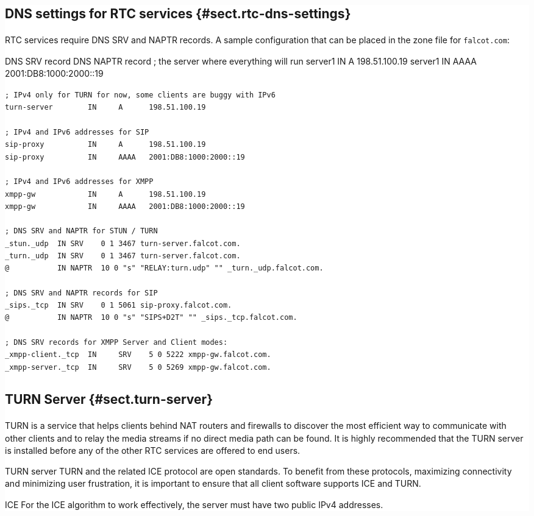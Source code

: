 DNS settings for RTC services {#sect.rtc-dns-settings}
-----------------------------

RTC services require DNS SRV and NAPTR records. A sample configuration
that can be placed in the zone file for `falcot.com`:

DNS
SRV record
DNS
NAPTR record
    ; the server where everything will run
    server1            IN     A      198.51.100.19
    server1            IN     AAAA   2001:DB8:1000:2000::19

    ; IPv4 only for TURN for now, some clients are buggy with IPv6
    turn-server        IN     A      198.51.100.19

    ; IPv4 and IPv6 addresses for SIP
    sip-proxy          IN     A      198.51.100.19
    sip-proxy          IN     AAAA   2001:DB8:1000:2000::19

    ; IPv4 and IPv6 addresses for XMPP
    xmpp-gw            IN     A      198.51.100.19
    xmpp-gw            IN     AAAA   2001:DB8:1000:2000::19

    ; DNS SRV and NAPTR for STUN / TURN
    _stun._udp  IN SRV    0 1 3467 turn-server.falcot.com.
    _turn._udp  IN SRV    0 1 3467 turn-server.falcot.com.
    @           IN NAPTR  10 0 "s" "RELAY:turn.udp" "" _turn._udp.falcot.com.

    ; DNS SRV and NAPTR records for SIP
    _sips._tcp  IN SRV    0 1 5061 sip-proxy.falcot.com.
    @           IN NAPTR  10 0 "s" "SIPS+D2T" "" _sips._tcp.falcot.com.

    ; DNS SRV records for XMPP Server and Client modes:
    _xmpp-client._tcp  IN     SRV    5 0 5222 xmpp-gw.falcot.com.
    _xmpp-server._tcp  IN     SRV    5 0 5269 xmpp-gw.falcot.com.

TURN Server {#sect.turn-server}
-----------

TURN is a service that helps clients behind NAT routers and firewalls to
discover the most efficient way to communicate with other clients and to
relay the media streams if no direct media path can be found. It is
highly recommended that the TURN server is installed before any of the
other RTC services are offered to end users.

TURN
server
TURN and the related ICE protocol are open standards. To benefit from
these protocols, maximizing connectivity and minimizing user
frustration, it is important to ensure that all client software supports
ICE and TURN.

ICE
For the ICE algorithm to work effectively, the server must have two
public IPv4 addresses.
